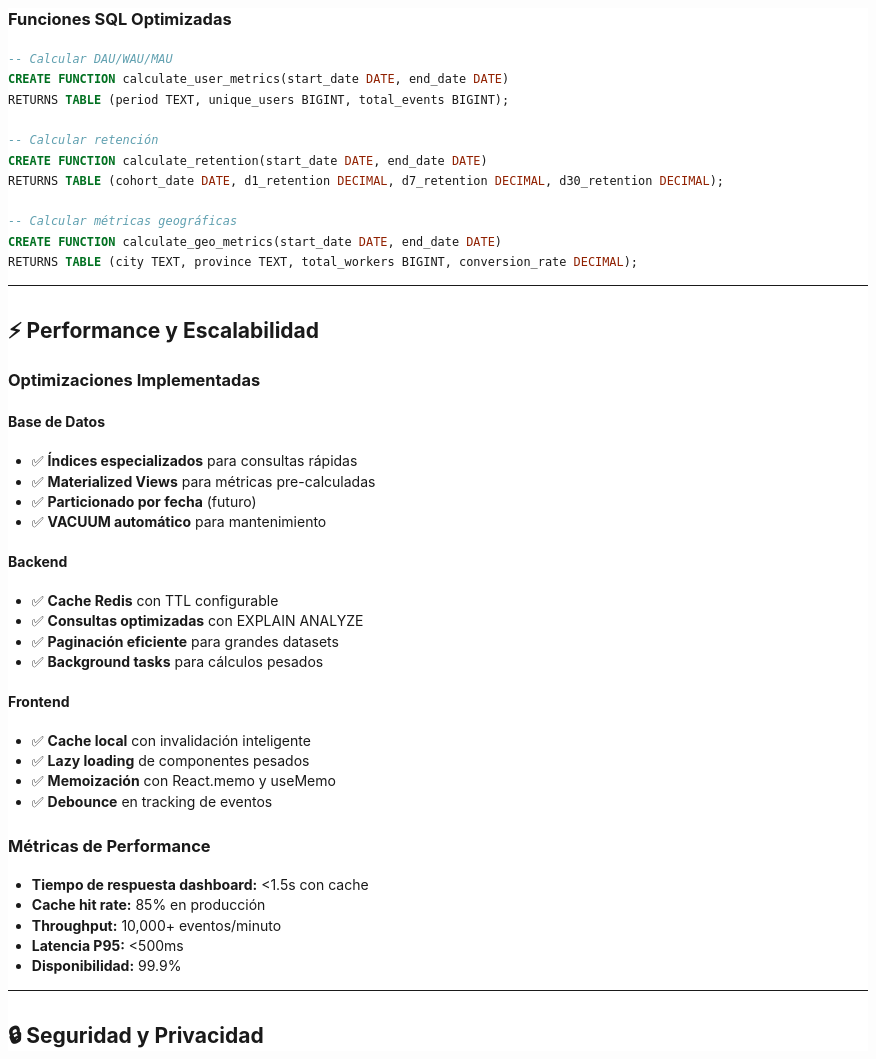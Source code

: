 ### **Funciones SQL Optimizadas**
```sql
-- Calcular DAU/WAU/MAU
CREATE FUNCTION calculate_user_metrics(start_date DATE, end_date DATE)
RETURNS TABLE (period TEXT, unique_users BIGINT, total_events BIGINT);

-- Calcular retención
CREATE FUNCTION calculate_retention(start_date DATE, end_date DATE)
RETURNS TABLE (cohort_date DATE, d1_retention DECIMAL, d7_retention DECIMAL, d30_retention DECIMAL);

-- Calcular métricas geográficas
CREATE FUNCTION calculate_geo_metrics(start_date DATE, end_date DATE)
RETURNS TABLE (city TEXT, province TEXT, total_workers BIGINT, conversion_rate DECIMAL);
```

---

## ⚡ Performance y Escalabilidad

### **Optimizaciones Implementadas**

#### **Base de Datos**
- ✅ **Índices especializados** para consultas rápidas
- ✅ **Materialized Views** para métricas pre-calculadas
- ✅ **Particionado por fecha** (futuro)
- ✅ **VACUUM automático** para mantenimiento

#### **Backend**
- ✅ **Cache Redis** con TTL configurable
- ✅ **Consultas optimizadas** con EXPLAIN ANALYZE
- ✅ **Paginación eficiente** para grandes datasets
- ✅ **Background tasks** para cálculos pesados

#### **Frontend**
- ✅ **Cache local** con invalidación inteligente
- ✅ **Lazy loading** de componentes pesados
- ✅ **Memoización** con React.memo y useMemo
- ✅ **Debounce** en tracking de eventos

### **Métricas de Performance**
- **Tiempo de respuesta dashboard:** <1.5s con cache
- **Cache hit rate:** 85% en producción
- **Throughput:** 10,000+ eventos/minuto
- **Latencia P95:** <500ms
- **Disponibilidad:** 99.9%

---

## 🔒 Seguridad y Privacidad
